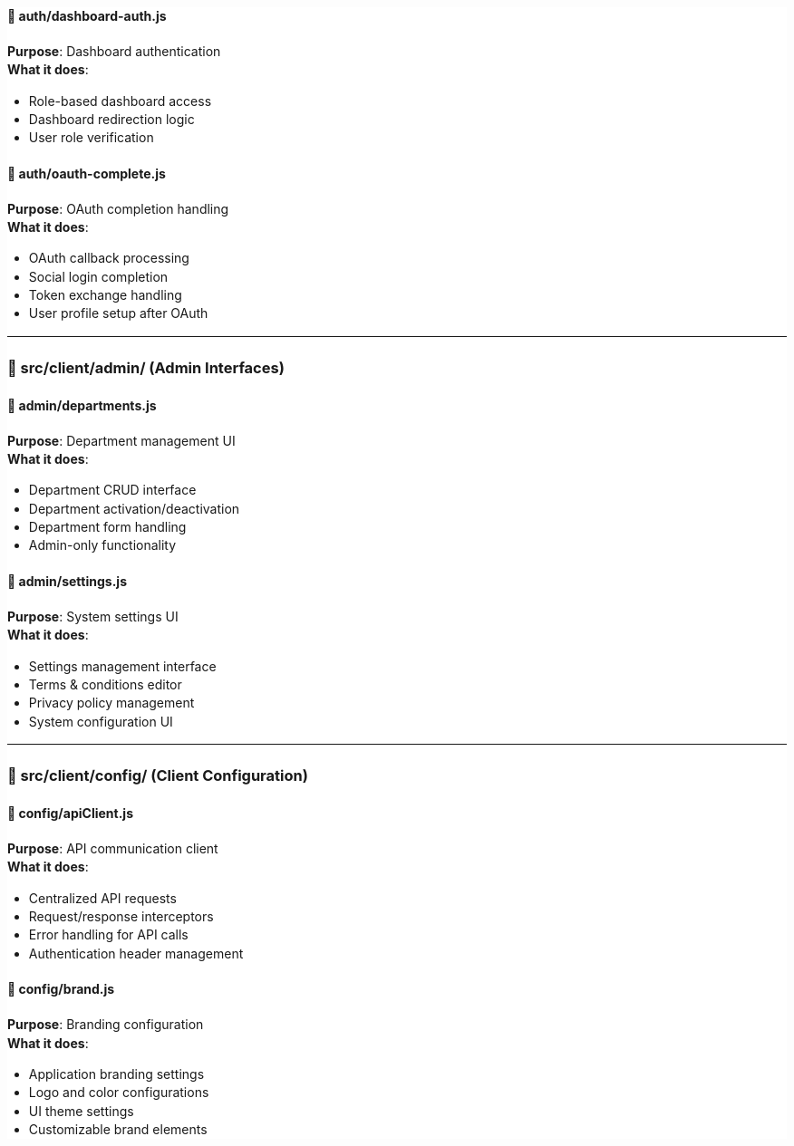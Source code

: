 #### **📄 auth/dashboard-auth.js**
**Purpose**: Dashboard authentication  
**What it does**:
- Role-based dashboard access
- Dashboard redirection logic
- User role verification

#### **📄 auth/oauth-complete.js**
**Purpose**: OAuth completion handling  
**What it does**:
- OAuth callback processing
- Social login completion
- Token exchange handling
- User profile setup after OAuth

---

### **📁 src/client/admin/ (Admin Interfaces)**

#### **📄 admin/departments.js**
**Purpose**: Department management UI  
**What it does**:
- Department CRUD interface
- Department activation/deactivation
- Department form handling
- Admin-only functionality

#### **📄 admin/settings.js**
**Purpose**: System settings UI  
**What it does**:
- Settings management interface
- Terms & conditions editor
- Privacy policy management
- System configuration UI

---

### **📁 src/client/config/ (Client Configuration)**

#### **📄 config/apiClient.js**
**Purpose**: API communication client  
**What it does**:
- Centralized API requests
- Request/response interceptors
- Error handling for API calls
- Authentication header management

#### **📄 config/brand.js**
**Purpose**: Branding configuration  
**What it does**:
- Application branding settings
- Logo and color configurations
- UI theme settings
- Customizable brand elements
